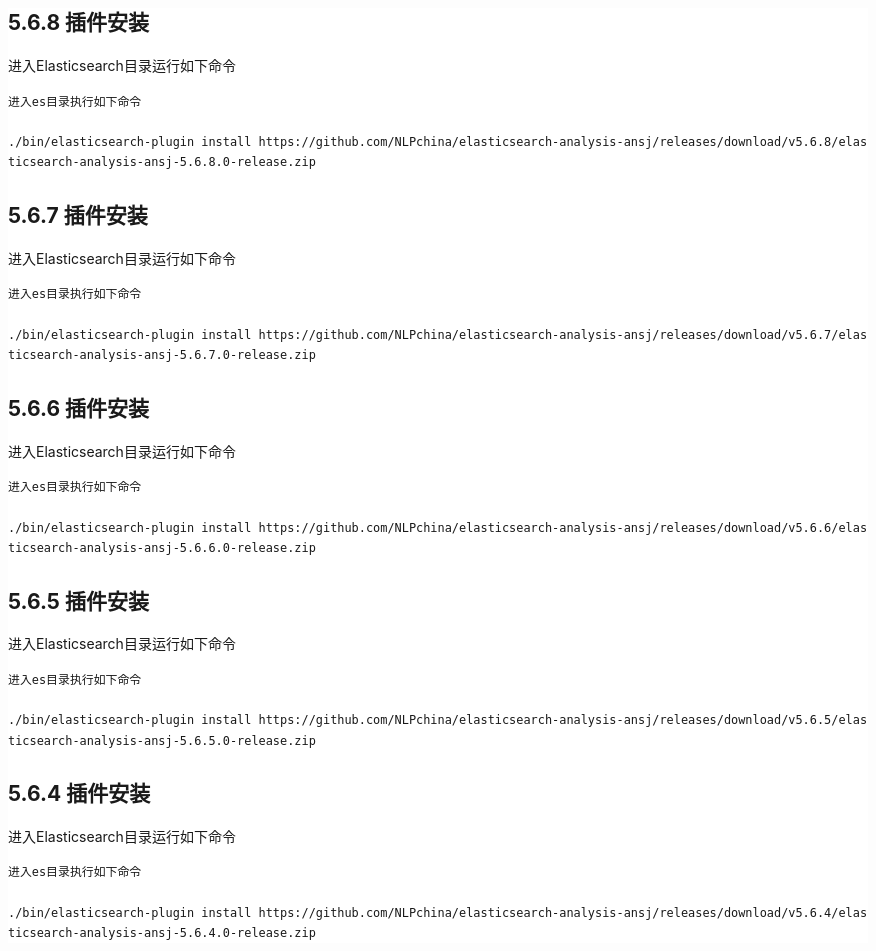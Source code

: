 ## 5.6.8 插件安装

进入Elasticsearch目录运行如下命令

````
进入es目录执行如下命令

./bin/elasticsearch-plugin install https://github.com/NLPchina/elasticsearch-analysis-ansj/releases/download/v5.6.8/elasticsearch-analysis-ansj-5.6.8.0-release.zip
````

## 5.6.7 插件安装

进入Elasticsearch目录运行如下命令

````
进入es目录执行如下命令

./bin/elasticsearch-plugin install https://github.com/NLPchina/elasticsearch-analysis-ansj/releases/download/v5.6.7/elasticsearch-analysis-ansj-5.6.7.0-release.zip
````

## 5.6.6 插件安装

进入Elasticsearch目录运行如下命令

````
进入es目录执行如下命令

./bin/elasticsearch-plugin install https://github.com/NLPchina/elasticsearch-analysis-ansj/releases/download/v5.6.6/elasticsearch-analysis-ansj-5.6.6.0-release.zip
````

## 5.6.5 插件安装

进入Elasticsearch目录运行如下命令

````
进入es目录执行如下命令

./bin/elasticsearch-plugin install https://github.com/NLPchina/elasticsearch-analysis-ansj/releases/download/v5.6.5/elasticsearch-analysis-ansj-5.6.5.0-release.zip
````

## 5.6.4 插件安装

进入Elasticsearch目录运行如下命令

````
进入es目录执行如下命令

./bin/elasticsearch-plugin install https://github.com/NLPchina/elasticsearch-analysis-ansj/releases/download/v5.6.4/elasticsearch-analysis-ansj-5.6.4.0-release.zip
````
